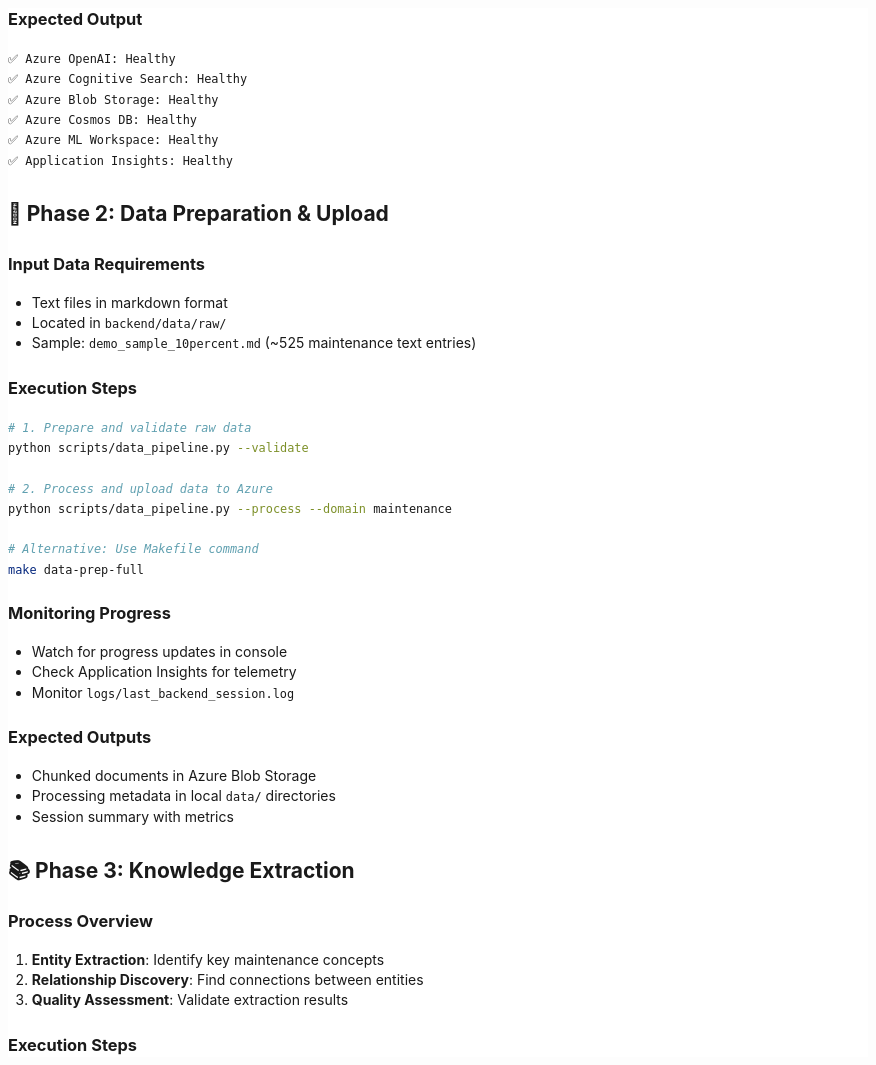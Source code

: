 ### Expected Output
```
✅ Azure OpenAI: Healthy
✅ Azure Cognitive Search: Healthy  
✅ Azure Blob Storage: Healthy
✅ Azure Cosmos DB: Healthy
✅ Azure ML Workspace: Healthy
✅ Application Insights: Healthy
```

## 🔄 Phase 2: Data Preparation & Upload

### Input Data Requirements
- Text files in markdown format
- Located in `backend/data/raw/`
- Sample: `demo_sample_10percent.md` (~525 maintenance text entries)

### Execution Steps

```bash
# 1. Prepare and validate raw data
python scripts/data_pipeline.py --validate

# 2. Process and upload data to Azure
python scripts/data_pipeline.py --process --domain maintenance

# Alternative: Use Makefile command
make data-prep-full
```

### Monitoring Progress
- Watch for progress updates in console
- Check Application Insights for telemetry
- Monitor `logs/last_backend_session.log`

### Expected Outputs
- Chunked documents in Azure Blob Storage
- Processing metadata in local `data/` directories
- Session summary with metrics

## 📚 Phase 3: Knowledge Extraction

### Process Overview
1. **Entity Extraction**: Identify key maintenance concepts
2. **Relationship Discovery**: Find connections between entities
3. **Quality Assessment**: Validate extraction results

### Execution Steps
